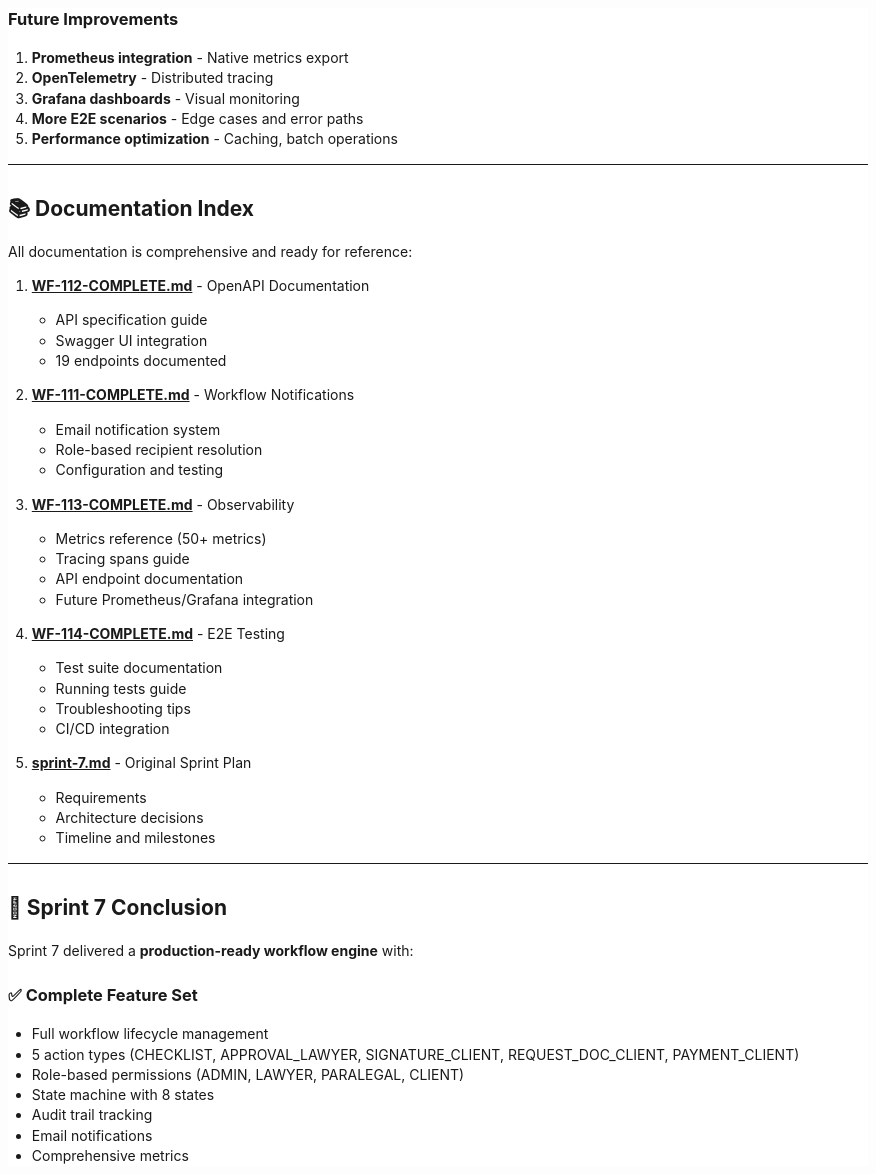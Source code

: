 ### Future Improvements
1. **Prometheus integration** - Native metrics export
2. **OpenTelemetry** - Distributed tracing
3. **Grafana dashboards** - Visual monitoring
4. **More E2E scenarios** - Edge cases and error paths
5. **Performance optimization** - Caching, batch operations

---

## 📚 Documentation Index

All documentation is comprehensive and ready for reference:

1. **[WF-112-COMPLETE.md](./WF-112-COMPLETE.md)** - OpenAPI Documentation
   - API specification guide
   - Swagger UI integration
   - 19 endpoints documented

2. **[WF-111-COMPLETE.md](./WF-111-COMPLETE.md)** - Workflow Notifications
   - Email notification system
   - Role-based recipient resolution
   - Configuration and testing

3. **[WF-113-COMPLETE.md](./WF-113-COMPLETE.md)** - Observability
   - Metrics reference (50+ metrics)
   - Tracing spans guide
   - API endpoint documentation
   - Future Prometheus/Grafana integration

4. **[WF-114-COMPLETE.md](./WF-114-COMPLETE.md)** - E2E Testing
   - Test suite documentation
   - Running tests guide
   - Troubleshooting tips
   - CI/CD integration

5. **[sprint-7.md](./sprint-7.md)** - Original Sprint Plan
   - Requirements
   - Architecture decisions
   - Timeline and milestones

---

## 🎉 Sprint 7 Conclusion

Sprint 7 delivered a **production-ready workflow engine** with:

### ✅ Complete Feature Set
- Full workflow lifecycle management
- 5 action types (CHECKLIST, APPROVAL_LAWYER, SIGNATURE_CLIENT, REQUEST_DOC_CLIENT, PAYMENT_CLIENT)
- Role-based permissions (ADMIN, LAWYER, PARALEGAL, CLIENT)
- State machine with 8 states
- Audit trail tracking
- Email notifications
- Comprehensive metrics
